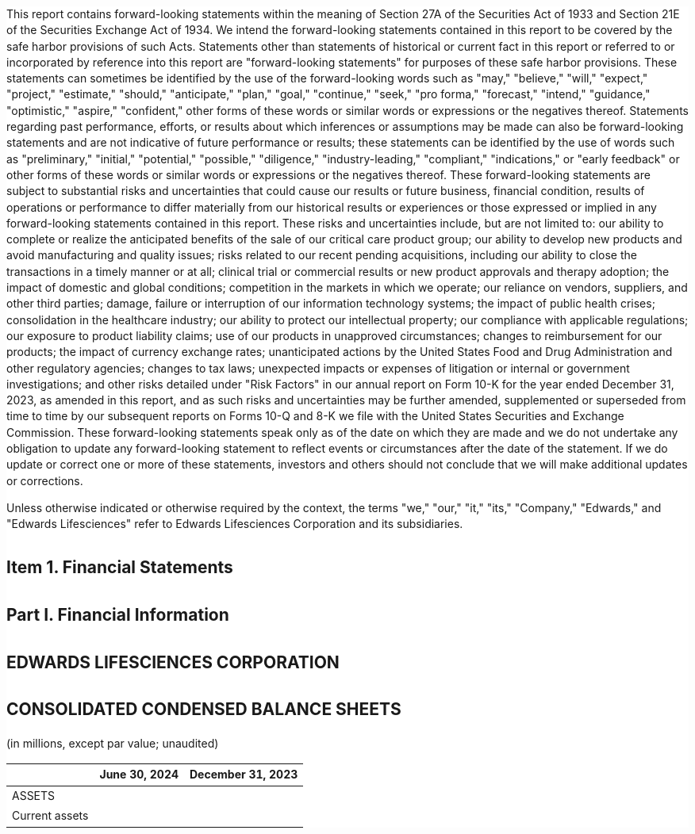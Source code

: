 <p>This report contains forward-looking statements within the meaning of Section 27A of the Securities Act of 1933 and Section 21E of the Securities Exchange Act of 1934. We intend the forward-looking statements contained in this report to be covered by the safe harbor provisions of such Acts. Statements other than statements of historical or current fact in this report or referred to or incorporated by reference into this report are "forward-looking statements" for purposes of these safe harbor provisions. These statements can sometimes be identified by the use of the forward-looking words such as "may," "believe," "will," "expect," "project," "estimate," "should," "anticipate," "plan," "goal," "continue," "seek," "pro forma," "forecast," "intend," "guidance," "optimistic," "aspire," "confident," other forms of these words or similar words or expressions or the negatives thereof. Statements regarding past performance, efforts, or results about which inferences or assumptions may be made can also be forward-looking statements and are not indicative of future performance or results; these statements can be identified by the use of words such as "preliminary," "initial," "potential," "possible," "diligence," "industry-leading," "compliant," "indications," or "early feedback" or other forms of these words or similar words or expressions or the negatives thereof. These forward-looking statements are subject to substantial risks and uncertainties that could cause our results or future business, financial condition, results of operations or performance to differ materially from our historical results or experiences or those expressed or implied in any forward-looking statements contained in this report. These risks and uncertainties include, but are not limited to: our ability to complete or realize the anticipated benefits of the sale of our critical care product group; our ability to develop new products and avoid manufacturing and quality issues; risks related to our recent pending acquisitions, including our ability to close the transactions in a timely manner or at all; clinical trial or commercial results or new product approvals and therapy adoption; the impact of domestic and global conditions; competition in the markets in which we operate; our reliance on vendors, suppliers, and other third parties; damage, failure or interruption of our information technology systems; the impact of public health crises; consolidation in the healthcare industry; our ability to protect our intellectual property; our compliance with applicable regulations; our exposure to product liability claims; use of our products in unapproved circumstances; changes to reimbursement for our products; the impact of currency exchange rates; unanticipated actions by the United States Food and Drug Administration and other regulatory agencies; changes to tax laws; unexpected impacts or expenses of litigation or internal or government investigations; and other risks detailed under "Risk Factors" in our annual report on Form 10-K for the year ended December 31, 2023, as amended in this report, and as such risks and uncertainties may be further amended, supplemented or superseded from time to time by our subsequent reports on Forms 10-Q and 8-K we file with the United States Securities and Exchange Commission. These forward-looking statements speak only as of the date on which they are made and we do not undertake any obligation to update any forward-looking statement to reflect events or circumstances after the date of the statement. If we do update or correct one or more of these statements, investors and others should not conclude that we will make additional updates or corrections.</p>
<p>Unless otherwise indicated or otherwise required by the context, the terms "we," "our," "it," "its," "Company," "Edwards," and "Edwards Lifesciences" refer to Edwards Lifesciences Corporation and its subsidiaries.</p>
<h2>Item 1. Financial Statements</h2>
<h2>Part I. Financial Information</h2>
<h2>EDWARDS LIFESCIENCES CORPORATION</h2>
<h2>CONSOLIDATED CONDENSED BALANCE SHEETS</h2>
<p>(in millions, except par value; unaudited)</p>
<table>
<thead>
<tr>
<th></th>
<th>June 30, 2024</th>
<th>December 31, 2023</th>
</tr>
</thead>
<tbody>
<tr>
<td>ASSETS</td>
<td></td>
<td></td>
</tr>
<tr>
<td>Current assets</td>
<td></td>
<td></td>